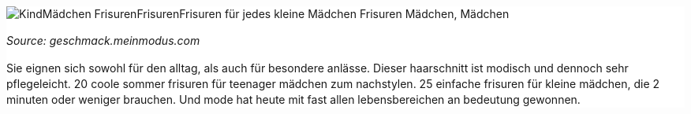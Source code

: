 
![KindMädchen FrisurenFrisurenFrisuren für jedes kleine Mädchen Frisuren Mädchen, Mädchen](https://i2.wp.com/geschmack.meinmodus.com/wp-content/uploads/2020/06/Kind-Maedchen-Frisuren-Frisuren-Frisuren-fuer-kleine-Maedchen-Frisuren-Maedchen-Maedchen.jpg "KindMädchen FrisurenFrisurenFrisuren für jedes kleine Mädchen Frisuren Mädchen, Mädchen")

*Source: geschmack.meinmodus.com*

Sie eignen sich sowohl für den alltag, als auch für besondere anlässe. Dieser haarschnitt ist modisch und dennoch sehr pflegeleicht. 20 coole sommer frisuren für teenager mädchen zum nachstylen. 25 einfache frisuren für kleine mädchen, die 2 minuten oder weniger brauchen. Und mode hat heute mit fast allen lebensbereichen an bedeutung gewonnen.


